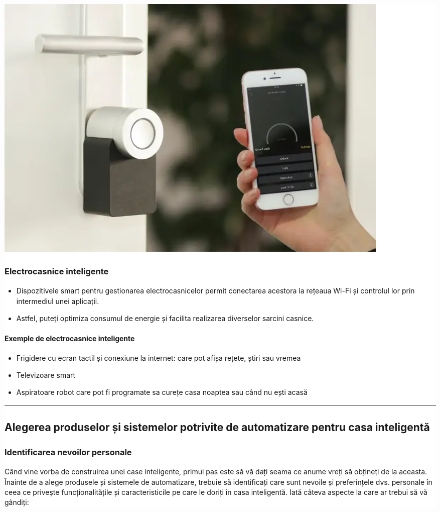 <img src="/assets/images/smart/casa-inteligenta/yala-smart.webp" width="740" height="493" alt="yala smart casa inteligenat">

### Electrocasnice inteligente

*   Dispozitivele smart pentru gestionarea electrocasnicelor permit conectarea acestora la rețeaua Wi-Fi și controlul lor prin intermediul unei aplicații.

*   Astfel, puteți optimiza consumul de energie și facilita realizarea diverselor sarcini casnice.

#### Exemple de electrocasnice inteligente

*   Frigidere cu ecran tactil și conexiune la internet: care pot afișa rețete, știri sau vremea

*   Televizoare smart

*   Aspiratoare robot care pot fi programate sa curețe casa noaptea sau când nu ești acasă

---
## Alegerea produselor și sistemelor potrivite de automatizare pentru casa inteligentă

### Identificarea nevoilor personale

Când vine vorba de construirea unei case inteligente, primul pas este să vă dați seama ce anume vreți să obțineți de la aceasta. Înainte de a alege produsele și sistemele de automatizare, trebuie să identificați care sunt nevoile și preferințele dvs. personale în ceea ce privește funcționalitățile și caracteristicile pe care le doriți în casa inteligentă. Iată câteva aspecte la care ar trebui să vă gândiți:
